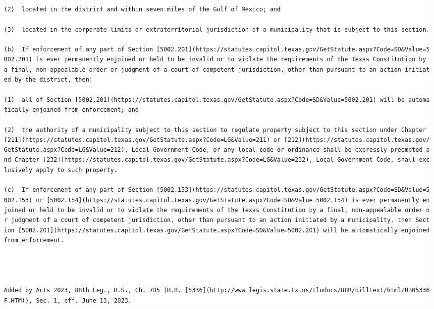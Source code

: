     (2)  located in the district and within seven miles of the Gulf of Mexico; and
    
    (3)  located in the corporate limits or extraterritorial jurisdiction of a municipality that is subject to this section.
    
    (b)  If enforcement of any part of Section [5002.201](https://statutes.capitol.texas.gov/GetStatute.aspx?Code=SD&Value=5002.201) is ever permanently enjoined or held to be invalid or to violate the requirements of the Texas Constitution by a final, non-appealable order or judgment of a court of competent jurisdiction, other than pursuant to an action initiated by the district, then:
    
    (1)  all of Section [5002.201](https://statutes.capitol.texas.gov/GetStatute.aspx?Code=SD&Value=5002.201) will be automatically enjoined from enforcement; and
    
    (2)  the authority of a municipality subject to this section to regulate property subject to this section under Chapter [211](https://statutes.capitol.texas.gov/GetStatute.aspx?Code=LG&Value=211) or [212](https://statutes.capitol.texas.gov/GetStatute.aspx?Code=LG&Value=212), Local Government Code, or any local code or ordinance shall be expressly preempted and Chapter [232](https://statutes.capitol.texas.gov/GetStatute.aspx?Code=LG&Value=232), Local Government Code, shall exclusively apply to such property.
    
    (c)  If enforcement of any part of Section [5002.153](https://statutes.capitol.texas.gov/GetStatute.aspx?Code=SD&Value=5002.153) or [5002.154](https://statutes.capitol.texas.gov/GetStatute.aspx?Code=SD&Value=5002.154) is ever permanently enjoined or held to be invalid or to violate the requirements of the Texas Constitution by a final, non-appealable order or judgment of a court of competent jurisdiction, other than pursuant to an action initiated by a municipality, then Section [5002.201](https://statutes.capitol.texas.gov/GetStatute.aspx?Code=SD&Value=5002.201) will be automatically enjoined from enforcement.
    
    
    
    
    Added by Acts 2023, 88th Leg., R.S., Ch. 785 (H.B. [5336](http://www.legis.state.tx.us/tlodocs/88R/billtext/html/HB05336F.HTM)), Sec. 1, eff. June 13, 2023.
    
    
    
    
    				
